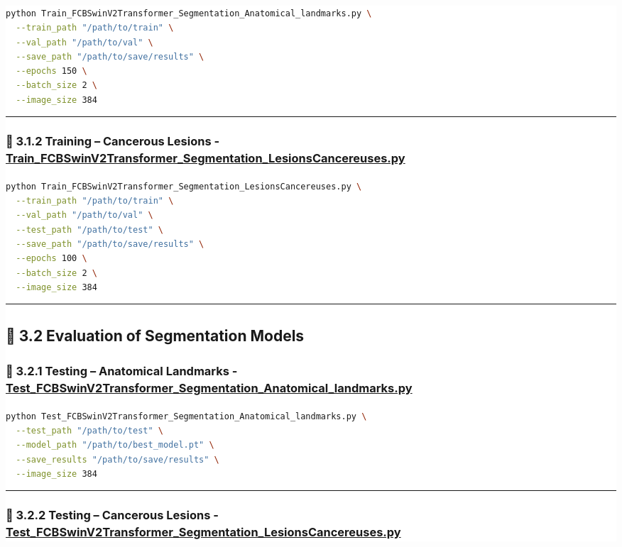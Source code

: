 ```bash
python Train_FCBSwinV2Transformer_Segmentation_Anatomical_landmarks.py \
  --train_path "/path/to/train" \
  --val_path "/path/to/val" \
  --save_path "/path/to/save/results" \
  --epochs 150 \
  --batch_size 2 \
  --image_size 384
```

---

### 🔹 3.1.2 Training – Cancerous Lesions - [Train_FCBSwinV2Transformer_Segmentation_LesionsCancereuses.py](https://github.com/Rolyph/Works_Bronchoscopy_Rolyph/blob/main/Segmentation/lung_lesion_Segmentation/Train_FCBSwinV2Transformer_Segmentation_LesionsCancereuses.py)

```bash
python Train_FCBSwinV2Transformer_Segmentation_LesionsCancereuses.py \
  --train_path "/path/to/train" \
  --val_path "/path/to/val" \
  --test_path "/path/to/test" \
  --save_path "/path/to/save/results" \
  --epochs 100 \
  --batch_size 2 \
  --image_size 384
```

---

## 🧪 3.2 Evaluation of Segmentation Models

### 🔹 3.2.1 Testing – Anatomical Landmarks - [Test_FCBSwinV2Transformer_Segmentation_Anatomical_landmarks.py](https://github.com/Rolyph/Works_Bronchoscopy_Rolyph/blob/main/Segmentation/anatomical_landmarks_Segmentation/Test_FCBSwinV2Transformer_Segmentation_Anatomical_landmarks.py)

```bash
python Test_FCBSwinV2Transformer_Segmentation_Anatomical_landmarks.py \
  --test_path "/path/to/test" \
  --model_path "/path/to/best_model.pt" \
  --save_results "/path/to/save/results" \
  --image_size 384
```

---

### 🔹 3.2.2 Testing – Cancerous Lesions - [Test_FCBSwinV2Transformer_Segmentation_LesionsCancereuses.py](https://github.com/Rolyph/Works_Bronchoscopy_Rolyph/blob/main/Segmentation/lung_lesion_Segmentation/Test_FCBSwinV2Transformer_Segmentation_LesionsCancereuses.py)
